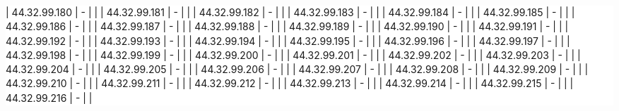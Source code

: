 | 44.32.99.180 | - | |
| 44.32.99.181 | - | |
| 44.32.99.182 | - | |
| 44.32.99.183 | - | |
| 44.32.99.184 | - | |
| 44.32.99.185 | - | |
| 44.32.99.186 | - | |
| 44.32.99.187 | - | |
| 44.32.99.188 | - | |
| 44.32.99.189 | - | |
| 44.32.99.190 | - | |
| 44.32.99.191 | - | |
| 44.32.99.192 | - | |
| 44.32.99.193 | - | |
| 44.32.99.194 | - | |
| 44.32.99.195 | - | |
| 44.32.99.196 | - | |
| 44.32.99.197 | - | |
| 44.32.99.198 | - | |
| 44.32.99.199 | - | |
| 44.32.99.200 | - | |
| 44.32.99.201 | - | |
| 44.32.99.202 | - | |
| 44.32.99.203 | - | |
| 44.32.99.204 | - | |
| 44.32.99.205 | - | |
| 44.32.99.206 | - | |
| 44.32.99.207 | - | |
| 44.32.99.208 | - | |
| 44.32.99.209 | - | |
| 44.32.99.210 | - | |
| 44.32.99.211 | - | |
| 44.32.99.212 | - | |
| 44.32.99.213 | - | |
| 44.32.99.214 | - | |
| 44.32.99.215 | - | |
| 44.32.99.216 | - | |